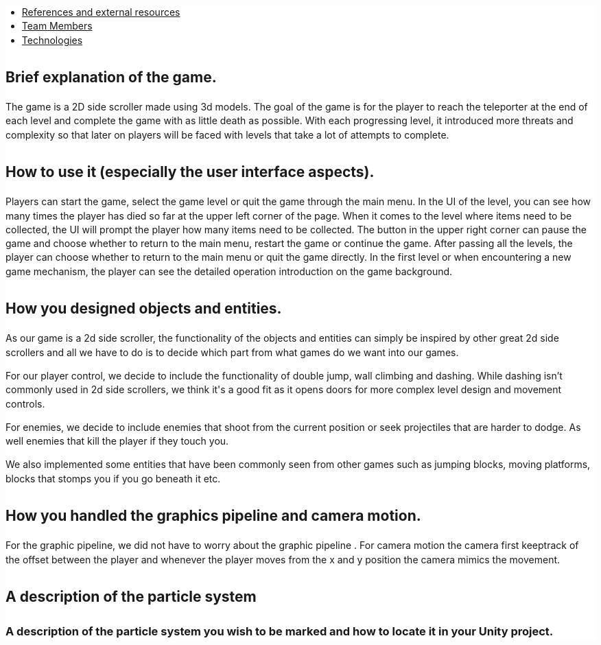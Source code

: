 * [References and external resources](#References-and-external-resources)
* [Team Members](#team-members)
* [Technologies](#technologies)


## Brief explanation of the game.
The game is a 2D side scroller made using 3d models. The goal of the game is for the player to reach the teleporter at the end of each level and complete the game with as little death as possible. With each progressing level, it introduced more threats and complexity so that later on players will be faced with levels that take a lot of attempts to complete. 

## How to use it (especially the user interface aspects).

Players can start the game, select the game level or quit the game through the main menu. In the UI of the level, you can see how many times the player has died so far at the upper left corner of the page. When it comes to the level where items need to be collected, the UI will prompt the player how many items need to be collected.
The button in the upper right corner can pause the game and choose whether to return to the main menu, restart the game or continue the game. After passing all the levels, the player can choose whether to return to the main menu or quit the game directly.
In the first level or when encountering a new game mechanism, the player can see the detailed operation introduction on the game background.

## How you designed objects and entities.

As our game is a 2d side scroller, the functionality of the objects and entities can simply be inspired by other great 2d side scrollers and all we have to do is to decide which part from what games do we want into our games. 

For our player control, we decide to include the functionality of double jump, wall climbing and dashing. While dashing isn’t commonly used in 2d side scrollers, we think it's a good fit as it opens doors for more complex level design and movement controls. 

For enemies, we decide to include enemies that shoot from the current position or seek projectiles that are harder to dodge. As well enemies that kill the player if they touch you. 

We also implemented some entities that have been commonly seen from other games such as jumping blocks, moving platforms, blocks that stomps you if you go beneath it etc. 




## How you handled the graphics pipeline and camera motion.
For the graphic pipeline, we did not have to worry about the graphic pipeline . For camera motion the camera first keeptrack of the offset between the player and whenever the player moves from the x and y position the camera mimics the movement. 


## A description of the particle system 
###  A description of the particle system you wish to be marked and how to locate it in your Unity project.
